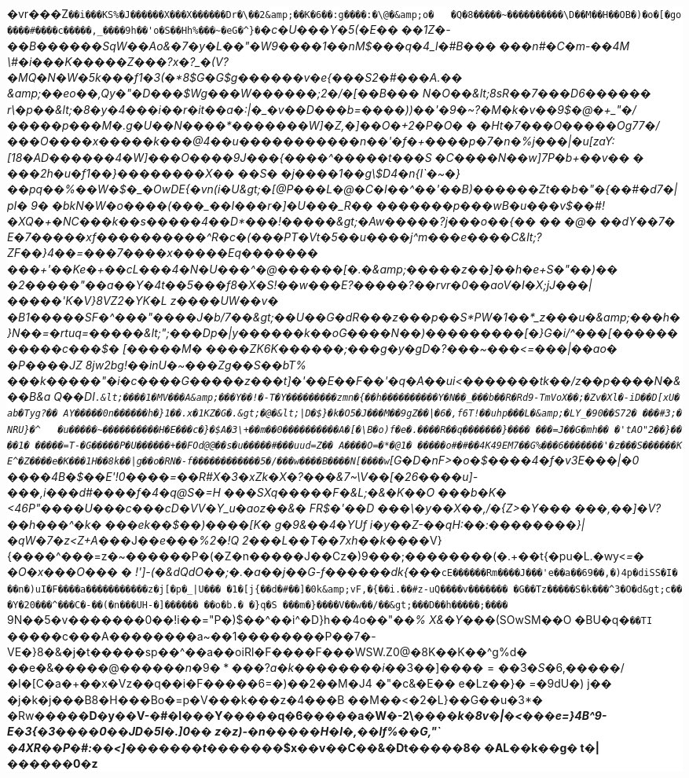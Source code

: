 �vr���Z`��i���KS%�J������X���X������Dr�\��2&amp;��K�6��:g����:�\@�&amp;o�	�Q�8�����~����������\D��M��H��OB�)�o�[�go����#����c�����,_����9h��'o�S��Hh%���~�eG�^}�`*�c�U���Y�5(�E��	��1Z�-��B������SqW��Ao&amp;�7�y�L��"�W9����1��nM$���q�4_l�#B��� ���n#�C�m-��4M
\#�i���K�����Z���?x�?_�(V?�MQ�N�W�5k���f1�3(�*8$G�G$g������v�e{���S2�#���A.�� &amp;��eo��,Qy�"�D���$Wg���W������;2�/�[��B���	N�O��&lt;8sR��7���D6������
r\�p��&lt;�8�y�4���i��r�it��a�:|�_�v��D���b=����))��'�9�~?�M�k�v��9$�@�+_"�/�����p���M�.g�U��N����*�������W]�Z,�]��O�+2�P�O�	�
�Ht�7���O�����Og77�/���O����x�����k���@4��u�����������n��'�f�+����p�7�n�%j���|�u[zaY:[18�AD������4�W]���O����9J���{����^�����t���S
�C����N��w]7P�b+��v��
�
���2h�u�f1��}��������X��
��S�
�j����1��g\$D4�n{I`�~�}��pq��%��W�$�_�OwDE{�vn(i�U&gt;�[@P���L�@�C�I��^��'��B)������Zt��b�"�{��#�d7�|pI�	9�
�bkN�W�o����(���_��I���r�]�U���_R��
�������p���wB�u���v$��#!�XQ�+�NC���k��s�����4��D*���!�����&gt;�Aw�����?j���o��{�� ��
�@�
��dY��7� E�7�����xf����������^R�c�(���PT�Vt�5��u����j^m���e����C&lt;?ZF��}4��=���7����x�����Eq������� ���+'��Ke�+��cL���4�N�U���^�@������[�.�&amp;�����z��]��h�e+S�"��)��
�2�����"��a��Y�4t��5���f8�X�S!��w���E?�����?��rvr�0��aoV�I�X;jJ���|�����'K�V}8VZ2�YK�L z����UW��v�
�B1�����SF�^���"����J�b/7��&gt;��U��G�dR���z���p��S*PW�1��*_z���u�&amp;���h�}N��=�rtuq=�����&lt;";���Dp�|y������k��oG����N��)���������[�}G�i/^���[�����������c���$�	[�����M�
����ZK6K������;���g�y�gD�?���~���&lt;=���|��ao�
�P����JZ	8jw2bg!��inU�~���Zg��S��bT%	���k�����"�i�c����G�����z���_t]�'��E��F��'�q�A��ui&lt;�������tk��/z��p����N�&amp;��B&amp;<io y m>a
Q��DI`.&lt;����1�MV���A&amp;���Y��!�-T�Y���������zmn�{��h����������Y�N��_���b��R�Rd9-TmVoX��;�Zv�Xl�-iD��D[xU�ab�Tyg?��
AY�����0n������h�}1��.x�1KZ�G�.&gt;�@�&lt;|D�$}�k�O5�J���M��9gZ��|�6�,f6T!��uhp���L�&amp;�LY_�90��S72�
���#3;�NRU}�^	�u�����~����������H�E���c�}�$A�3\+��m��0����������A�[�\B�o)f�e�.����R��q�������}���� ���=J��G�mh��
�'tAO"2��}����1�
�����=T-�G�����P�U������+��FOd@@��s�u�����#���uud=Z��
A����O=�*�@1� �����o#�#��4K49EM7��G%���6�������'�z���S������KE^�Z����e�K���1H��8k��|g��o�RN�-f������������5�/���w����B����N[����w`[G�D�nF&gt;�o�$����4�f�v3E���|�0	����4B�$��E'!0����=��R#X�3�xZk�X�?���&amp;7~\V��[�26����u]-���,i���d#����f�4�q@S�=H
���SXq�����F�&amp;L;�&amp;�K��O ���b�K�
&lt;46P"����U���c���cD�VV�Y_u�aoz��&amp;�
FR$�'��D
���\�y��X��,/�{Z&gt;�Y���
���,��]�V?��h���^�k�
���ek��$��)���_�[K�	g�9&amp;��4�YUf i�y��Z-��qH:��:��������}|�qW�7�z&lt;Z+A�*��J��*e���%2�!Q 2���L��T��7xh��k�*���V}{����^���=z�~������P�(�Z�n�����J��Cz�)9���;��������(�.+��t{�pu�L.�wy&lt;_=� �O�x���O���	�
!']-(�&amp;dQdO��;�.�a��j��G-f������dk{�_��`cE������Rm����J���'e��a��69��,�)4p�diSS�I���n�)uI�F����a�����������z�j[�p�_|U���
�1�[j{��d�#��]�0k&amp;vF,�{��i.��#z-uQ����v�������
�G��Tz�����S�k���^3�O�d&gt;c���Y�20���^���C�-��(�n���UH-�]������ ��o�b.�
�}q�S
���m�}����V��w��/��&gt;���D��h�����;����`9N��5�v�������0��!i��="P�)$��^��i^�D}h��4o��"�*�%	X&amp;�Y*���(SOwSM��O	�BU�q�`��TI`�����c���A��������a~��1��������P��7�-VE�}8�&amp;�j�t�����sp��^��a��oiRl�F����F���WSW.Z0@�8K��K��^g%d�
��e�&amp;���$��@������n�9
�*�
��?a�k��������i��3��]����=��3�S�6$,�����/�I�[C�a�+��x�Vz��q��i�F�����6=�)��2��M�J4
�"�c&amp;�E��
e�Lz��}�
=�9dU�) j��	�j�k�j���B8�H���Bo�=p�V���k���z�4���B	��M��&lt;�2�L}��G��u�3*�
�Rw��<b>���D�y��V-�#�I���Y�����q�6�����a�W�-2\��_��k�8v�|�&lt;���e=}4B^9-E�3{�3����0��JD�5l�.]0��	z�z)-�n�����H�l�,��lf%��G,"`
�4XR��P�#:��&lt;]�������t�������_$x��v��C��&amp;�Dt�����8�
�AL��k��g�
t�|������0�z